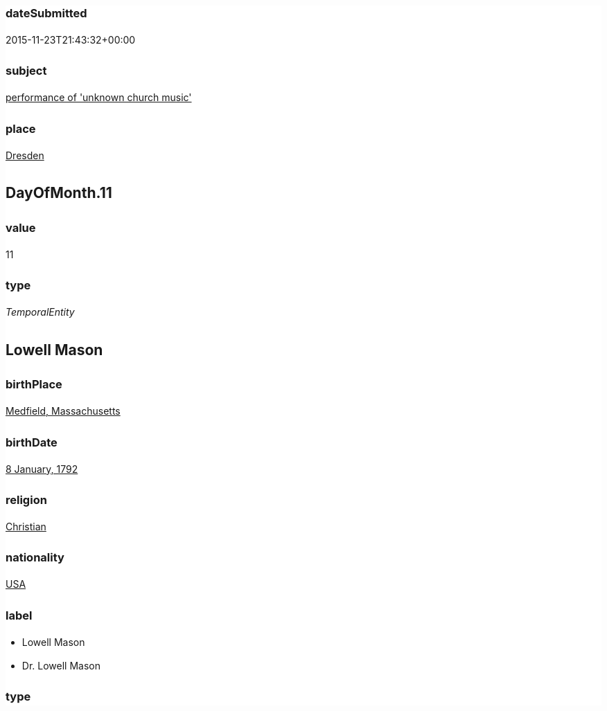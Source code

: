 ### dateSubmitted


2015-11-23T21:43:32+00:00

### subject


[performance of 'unknown church music'](#performance-of-'unknown-church-music')

### place


[Dresden](#Dresden)

## DayOfMonth.11

### value


11

### type


*TemporalEntity*

## Lowell Mason

### birthPlace


[Medfield, Massachusetts](#Medfield-Massachusetts)

### birthDate


[8 January, 1792](#8-January-1792)

### religion


[Christian](#Christian)

### nationality


[USA](#USA)

### label

 - Lowell Mason

 - Dr. Lowell Mason

### type
